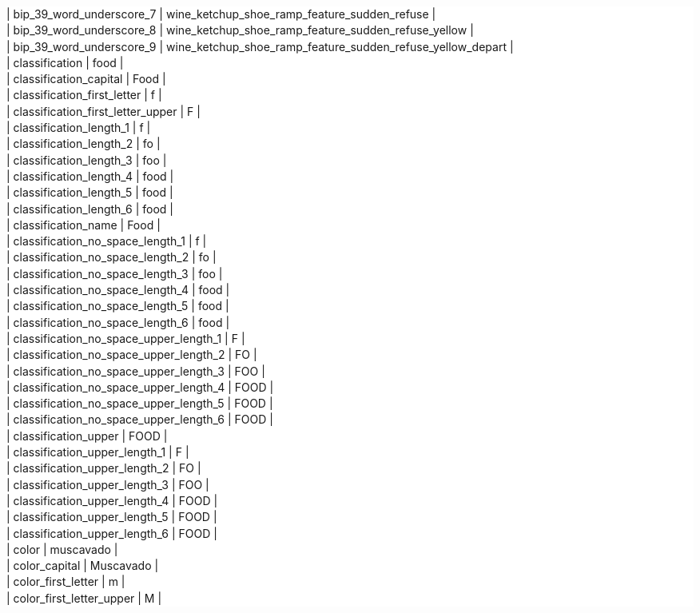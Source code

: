 | bip_39_word_underscore_7 | wine_ketchup_shoe_ramp_feature_sudden_refuse |  
| bip_39_word_underscore_8 | wine_ketchup_shoe_ramp_feature_sudden_refuse_yellow |  
| bip_39_word_underscore_9 | wine_ketchup_shoe_ramp_feature_sudden_refuse_yellow_depart |  
| classification | food |  
| classification_capital | Food |  
| classification_first_letter | f |  
| classification_first_letter_upper | F |  
| classification_length_1 | f |  
| classification_length_2 | fo |  
| classification_length_3 | foo |  
| classification_length_4 | food |  
| classification_length_5 | food |  
| classification_length_6 | food |  
| classification_name | Food |  
| classification_no_space_length_1 | f |  
| classification_no_space_length_2 | fo |  
| classification_no_space_length_3 | foo |  
| classification_no_space_length_4 | food |  
| classification_no_space_length_5 | food |  
| classification_no_space_length_6 | food |  
| classification_no_space_upper_length_1 | F |  
| classification_no_space_upper_length_2 | FO |  
| classification_no_space_upper_length_3 | FOO |  
| classification_no_space_upper_length_4 | FOOD |  
| classification_no_space_upper_length_5 | FOOD |  
| classification_no_space_upper_length_6 | FOOD |  
| classification_upper | FOOD |  
| classification_upper_length_1 | F |  
| classification_upper_length_2 | FO |  
| classification_upper_length_3 | FOO |  
| classification_upper_length_4 | FOOD |  
| classification_upper_length_5 | FOOD |  
| classification_upper_length_6 | FOOD |  
| color | muscavado |  
| color_capital | Muscavado |  
| color_first_letter | m |  
| color_first_letter_upper | M |  